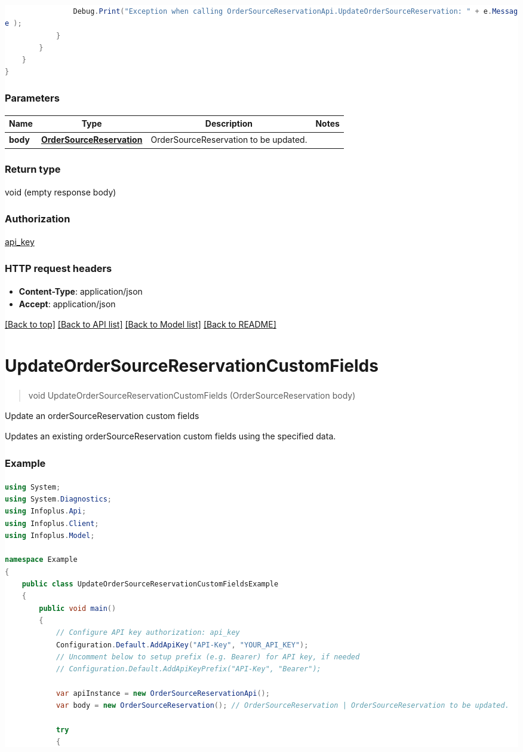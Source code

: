 ```csharp
                Debug.Print("Exception when calling OrderSourceReservationApi.UpdateOrderSourceReservation: " + e.Message );
            }
        }
    }
}
```

### Parameters

Name | Type | Description  | Notes
------------- | ------------- | ------------- | -------------
 **body** | [**OrderSourceReservation**](OrderSourceReservation.md)| OrderSourceReservation to be updated. | 

### Return type

void (empty response body)

### Authorization

[api_key](../README.md#api_key)

### HTTP request headers

 - **Content-Type**: application/json
 - **Accept**: application/json

[[Back to top]](#) [[Back to API list]](../README.md#documentation-for-api-endpoints) [[Back to Model list]](../README.md#documentation-for-models) [[Back to README]](../README.md)

<a name="updateordersourcereservationcustomfields"></a>
# **UpdateOrderSourceReservationCustomFields**
> void UpdateOrderSourceReservationCustomFields (OrderSourceReservation body)

Update an orderSourceReservation custom fields

Updates an existing orderSourceReservation custom fields using the specified data.

### Example
```csharp
using System;
using System.Diagnostics;
using Infoplus.Api;
using Infoplus.Client;
using Infoplus.Model;

namespace Example
{
    public class UpdateOrderSourceReservationCustomFieldsExample
    {
        public void main()
        {
            // Configure API key authorization: api_key
            Configuration.Default.AddApiKey("API-Key", "YOUR_API_KEY");
            // Uncomment below to setup prefix (e.g. Bearer) for API key, if needed
            // Configuration.Default.AddApiKeyPrefix("API-Key", "Bearer");

            var apiInstance = new OrderSourceReservationApi();
            var body = new OrderSourceReservation(); // OrderSourceReservation | OrderSourceReservation to be updated.

            try
            {
```